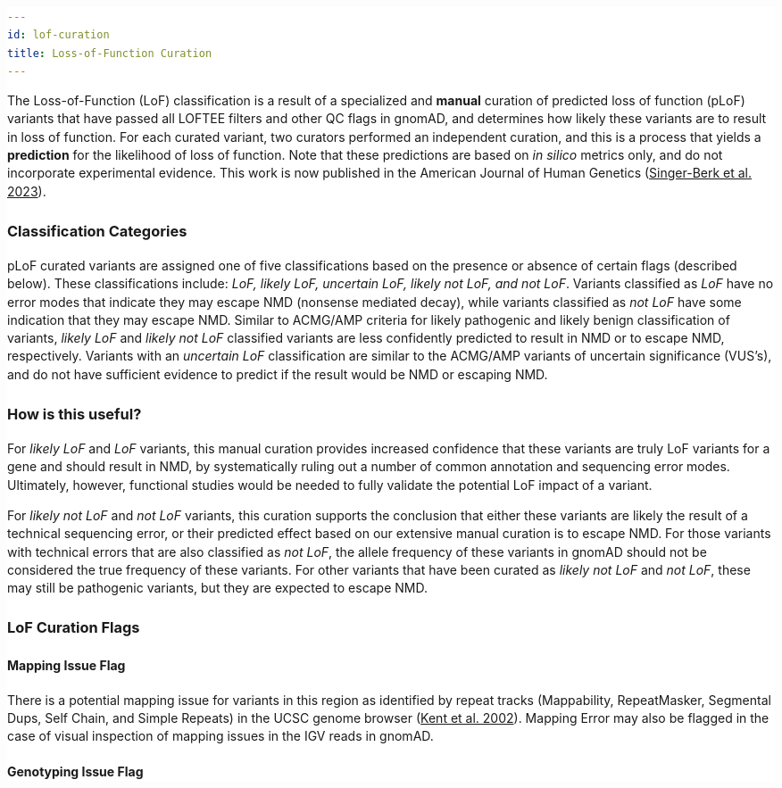 ```yaml
---
id: lof-curation
title: Loss-of-Function Curation
---
```


The Loss-of-Function (LoF) classification is a result of a specialized and **manual** curation of predicted loss of function (pLoF) variants that have passed all LOFTEE filters and other QC flags in gnomAD, and determines how likely these variants are to result in loss of function. For each curated variant, two curators performed an independent curation, and this is a process that yields a **prediction** for the likelihood of loss of function. Note that these predictions are based on _in silico_ metrics only, and do not incorporate experimental evidence. This work is now published in the American Journal of Human Genetics ([Singer-Berk et al. 2023](https://pubmed.ncbi.nlm.nih.gov/37633279/)).

### Classification Categories

pLoF curated variants are assigned one of five classifications based on the presence or absence of certain flags (described below). These classifications include: _LoF, likely LoF, uncertain LoF, likely not LoF, and not LoF_. Variants classified as _LoF_ have no error modes that indicate they may escape NMD (nonsense mediated decay), while variants classified as _not LoF_ have some indication that they may escape NMD. Similar to ACMG/AMP criteria for likely pathogenic and likely benign classification of variants, _likely LoF_ and _likely not LoF_ classified variants are less confidently predicted to result in NMD or to escape NMD, respectively. Variants with an _uncertain LoF_ classification are similar to the ACMG/AMP variants of uncertain significance (VUS’s), and do not have sufficient evidence to predict if the result would be NMD or escaping NMD.

### How is this useful?

For _likely LoF_ and _LoF_ variants, this manual curation provides increased confidence that these variants are truly LoF variants for a gene and should result in NMD, by systematically ruling out a number of common annotation and sequencing error modes. Ultimately, however, functional studies would be needed to fully validate the potential LoF impact of a variant.

For _likely not LoF_ and _not LoF_ variants, this curation supports the conclusion that either these variants are likely the result of a technical sequencing error, or their predicted effect based on our extensive manual curation is to escape NMD. For those variants with technical errors that are also classified as _not LoF_, the allele frequency of these variants in gnomAD should not be considered the true frequency of these variants. For other variants that have been curated as _likely not LoF_ and _not LoF_, these may still be pathogenic variants, but they are expected to escape NMD.

### LoF Curation Flags

#### Mapping Issue Flag

There is a potential mapping issue for variants in this region as identified by repeat tracks (Mappability, RepeatMasker, Segmental Dups, Self Chain, and Simple Repeats) in the UCSC genome browser ([Kent et al. 2002](https://pubmed.ncbi.nlm.nih.gov/12045153/)). Mapping Error may also be flagged in the case of visual inspection of mapping issues in the IGV reads in gnomAD.

#### Genotyping Issue Flag
